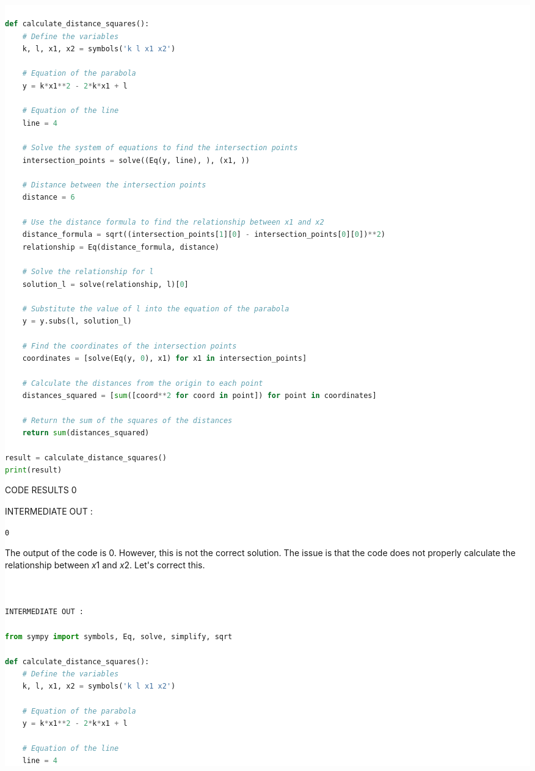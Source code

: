 ```python

def calculate_distance_squares():
    # Define the variables
    k, l, x1, x2 = symbols('k l x1 x2')

    # Equation of the parabola
    y = k*x1**2 - 2*k*x1 + l

    # Equation of the line
    line = 4

    # Solve the system of equations to find the intersection points
    intersection_points = solve((Eq(y, line), ), (x1, ))

    # Distance between the intersection points
    distance = 6

    # Use the distance formula to find the relationship between x1 and x2
    distance_formula = sqrt((intersection_points[1][0] - intersection_points[0][0])**2)
    relationship = Eq(distance_formula, distance)

    # Solve the relationship for l
    solution_l = solve(relationship, l)[0]

    # Substitute the value of l into the equation of the parabola
    y = y.subs(l, solution_l)

    # Find the coordinates of the intersection points
    coordinates = [solve(Eq(y, 0), x1) for x1 in intersection_points]

    # Calculate the distances from the origin to each point
    distances_squared = [sum([coord**2 for coord in point]) for point in coordinates]

    # Return the sum of the squares of the distances
    return sum(distances_squared)

result = calculate_distance_squares()
print(result)
```

CODE RESULTS 0

INTERMEDIATE OUT :
```output
0
```
The output of the code is 0. However, this is not the correct solution. The issue is that the code does not properly calculate the relationship between $x1$ and $x2$. Let's correct this.

```python


INTERMEDIATE OUT :

from sympy import symbols, Eq, solve, simplify, sqrt

def calculate_distance_squares():
    # Define the variables
    k, l, x1, x2 = symbols('k l x1 x2')

    # Equation of the parabola
    y = k*x1**2 - 2*k*x1 + l

    # Equation of the line
    line = 4
```